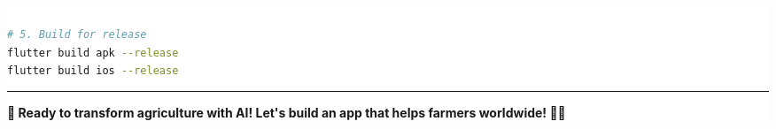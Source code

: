 ```bash

# 5. Build for release
flutter build apk --release
flutter build ios --release
```

---

**🌟 Ready to transform agriculture with AI! Let's build an app that helps farmers worldwide! 🚜🌱**